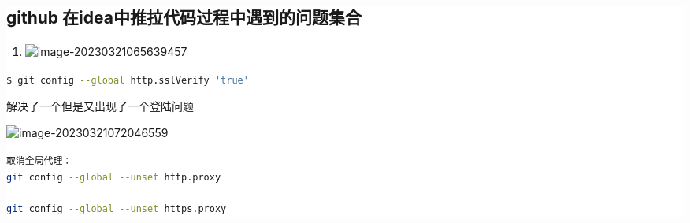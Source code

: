 



































































## github 在idea中推拉代码过程中遇到的问题集合

1. ![image-20230321065639457](C:\Users\23705\AppData\Roaming\Typora\typora-user-images\image-20230321065639457.png)

```sh
$ git config --global http.sslVerify 'true'

```

解决了一个但是又出现了一个登陆问题

![image-20230321072046559](C:\Users\23705\AppData\Roaming\Typora\typora-user-images\image-20230321072046559.png)

```sh
取消全局代理：
git config --global --unset http.proxy
 
git config --global --unset https.proxy
```
